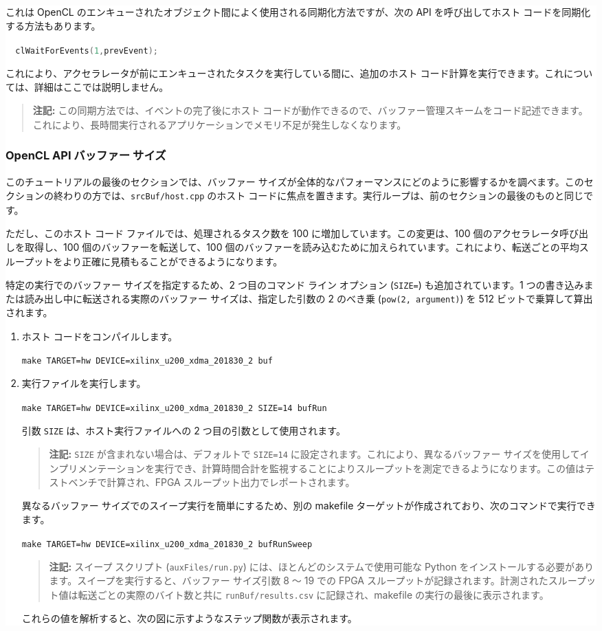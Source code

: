    これは OpenCL のエンキューされたオブジェクト間によく使用される同期化方法ですが、次の API を呼び出してホスト コードを同期化する方法もあります。

   ```cpp
     clWaitForEvents(1,prevEvent);
   ```

   これにより、アクセラレータが前にエンキューされたタスクを実行している間に、追加のホスト コード計算を実行できます。これについては、詳細はここでは説明しません。

   > **注記:** この同期方法では、イベントの完了後にホスト コードが動作できるので、バッファー管理スキームをコード記述できます。これにより、長時間実行されるアプリケーションでメモリ不足が発生しなくなります。

### OpenCL API バッファー サイズ

このチュートリアルの最後のセクションでは、バッファー サイズが全体的なパフォーマンスにどのように影響するかを調べます。このセクションの終わりの方では、`srcBuf/host.cpp` のホスト コードに焦点を置きます。実行ループは、前のセクションの最後のものと同じです。

ただし、このホスト コード ファイルでは、処理されるタスク数を 100 に増加しています。この変更は、100 個のアクセラレータ呼び出しを取得し、100 個のバッファーを転送して、100 個のバッファーを読み込むために加えられています。これにより、転送ごとの平均スループットをより正確に見積もることができるようになります。

特定の実行でのバッファー サイズを指定するため、2 つ目のコマンド ライン オプション (`SIZE=`) も追加されています。1 つの書き込みまたは読み出し中に転送される実際のバッファー サイズは、指定した引数の 2 のべき乗 (`pow(2, argument)`) を 512 ビットで乗算して算出されます。

1. ホスト コードをコンパイルします。

   ```
   make TARGET=hw DEVICE=xilinx_u200_xdma_201830_2 buf
   ```

2. 実行ファイルを実行します。

   ```
   make TARGET=hw DEVICE=xilinx_u200_xdma_201830_2 SIZE=14 bufRun
   ```

   引数 `SIZE` は、ホスト実行ファイルへの 2 つ目の引数として使用されます。

   > **注記:** `SIZE` が含まれない場合は、デフォルトで `SIZE=14` に設定されます。これにより、異なるバッファー サイズを使用してインプリメンテーションを実行でき、計算時間合計を監視することによりスループットを測定できるようになります。この値はテストベンチで計算され、FPGA スループット出力でレポートされます。

   異なるバッファー サイズでのスイープ実行を簡単にするため、別の makefile ターゲットが作成されており、次のコマンドで実行できます。

   ```
   make TARGET=hw DEVICE=xilinx_u200_xdma_201830_2 bufRunSweep
   ```

   > **注記:** スイープ スクリプト (`auxFiles/run.py`) には、ほとんどのシステムで使用可能な Python をインストールする必要があります。スイープを実行すると、バッファー サイズ引数 8 ～ 19 での FPGA スループットが記録されます。計測されたスループット値は転送ごとの実際のバイト数と共に `runBuf/results.csv` に記録され、makefile の実行の最後に表示されます。

   これらの値を解析すると、次の図に示すようなステップ関数が表示されます。  